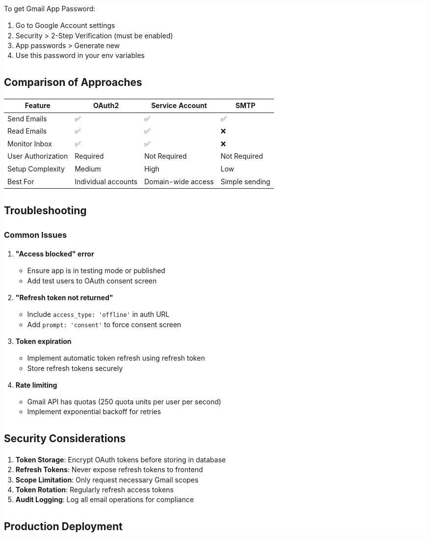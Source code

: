 To get Gmail App Password:
1. Go to Google Account settings
2. Security > 2-Step Verification (must be enabled)
3. App passwords > Generate new
4. Use this password in your env variables

## Comparison of Approaches

| Feature | OAuth2 | Service Account | SMTP |
|---------|---------|----------------|------|
| Send Emails | ✅ | ✅ | ✅ |
| Read Emails | ✅ | ✅ | ❌ |
| Monitor Inbox | ✅ | ✅ | ❌ |
| User Authorization | Required | Not Required | Not Required |
| Setup Complexity | Medium | High | Low |
| Best For | Individual accounts | Domain-wide access | Simple sending |

## Troubleshooting

### Common Issues

1. **"Access blocked" error**
   - Ensure app is in testing mode or published
   - Add test users to OAuth consent screen

2. **"Refresh token not returned"**
   - Include `access_type: 'offline'` in auth URL
   - Add `prompt: 'consent'` to force consent screen

3. **Token expiration**
   - Implement automatic token refresh using refresh token
   - Store refresh tokens securely

4. **Rate limiting**
   - Gmail API has quotas (250 quota units per user per second)
   - Implement exponential backoff for retries

## Security Considerations

1. **Token Storage**: Encrypt OAuth tokens before storing in database
2. **Refresh Tokens**: Never expose refresh tokens to frontend
3. **Scope Limitation**: Only request necessary Gmail scopes
4. **Token Rotation**: Regularly refresh access tokens
5. **Audit Logging**: Log all email operations for compliance

## Production Deployment
